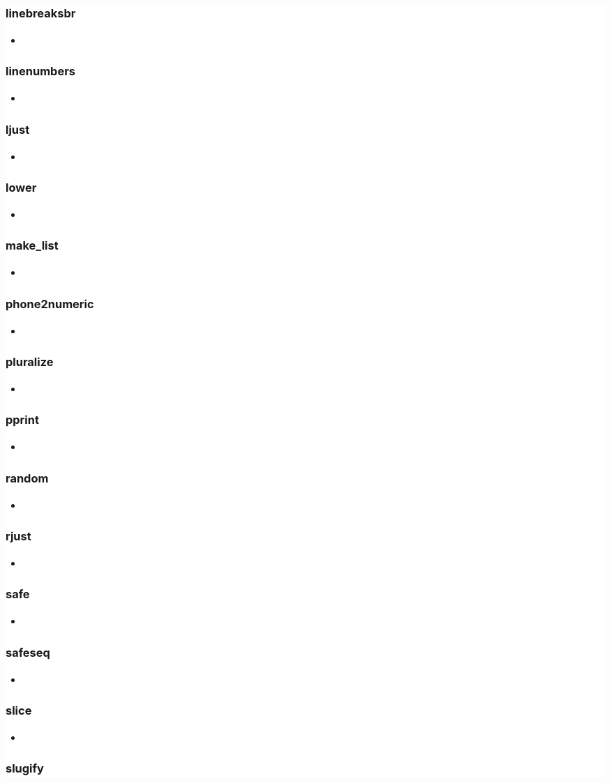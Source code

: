 ### linebreaksbr

-

### linenumbers

-

### ljust

-

### lower

-

### make_list

-

### phone2numeric

-

### pluralize

-

### pprint

-

### random

-

### rjust

-

### safe

-

### safeseq

-

### slice

-

### slugify
